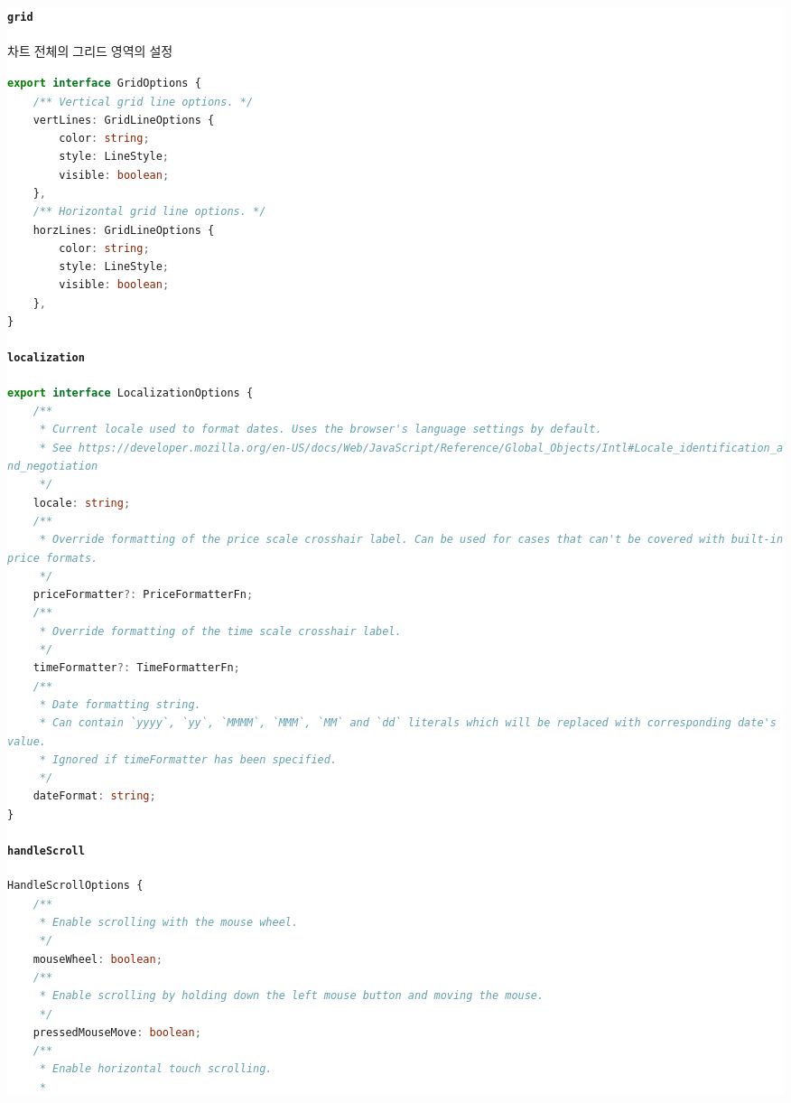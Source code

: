 #### `grid`

차트 전체의 그리드 영역의 설정

```ts
export interface GridOptions {
    /** Vertical grid line options. */
    vertLines: GridLineOptions {
        color: string;
        style: LineStyle;
        visible: boolean;
    },
    /** Horizontal grid line options. */
    horzLines: GridLineOptions {
        color: string;
        style: LineStyle;
        visible: boolean;
    },
}
```

#### `localization`

```ts
export interface LocalizationOptions {
    /**
     * Current locale used to format dates. Uses the browser's language settings by default.
     * See https://developer.mozilla.org/en-US/docs/Web/JavaScript/Reference/Global_Objects/Intl#Locale_identification_and_negotiation
     */
    locale: string;
    /**
     * Override formatting of the price scale crosshair label. Can be used for cases that can't be covered with built-in price formats.
     */
    priceFormatter?: PriceFormatterFn;
    /**
     * Override formatting of the time scale crosshair label.
     */
    timeFormatter?: TimeFormatterFn;
    /**
     * Date formatting string.
     * Can contain `yyyy`, `yy`, `MMMM`, `MMM`, `MM` and `dd` literals which will be replaced with corresponding date's value.
     * Ignored if timeFormatter has been specified.
     */
    dateFormat: string;
}
```

#### `handleScroll`

```ts
HandleScrollOptions {
    /**
     * Enable scrolling with the mouse wheel.
     */
    mouseWheel: boolean;
    /**
     * Enable scrolling by holding down the left mouse button and moving the mouse.
     */
    pressedMouseMove: boolean;
    /**
     * Enable horizontal touch scrolling.
     *
```